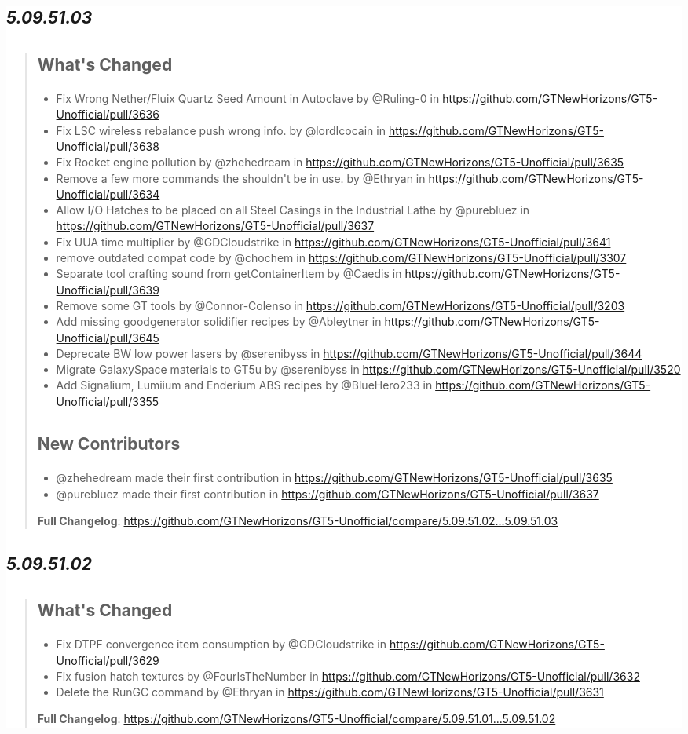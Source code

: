 ## *5.09.51.03*
>## What's Changed
>* Fix Wrong Nether/Fluix Quartz Seed Amount in Autoclave by @Ruling-0 in https://github.com/GTNewHorizons/GT5-Unofficial/pull/3636
>* Fix LSC wireless rebalance push wrong info. by @lordIcocain in https://github.com/GTNewHorizons/GT5-Unofficial/pull/3638
>* Fix Rocket engine pollution by @zhehedream in https://github.com/GTNewHorizons/GT5-Unofficial/pull/3635
>* Remove a few more commands the shouldn't be in use. by @Ethryan in https://github.com/GTNewHorizons/GT5-Unofficial/pull/3634
>* Allow I/O Hatches to be placed on all Steel Casings in the Industrial Lathe  by @purebluez in https://github.com/GTNewHorizons/GT5-Unofficial/pull/3637
>* Fix UUA time multiplier by @GDCloudstrike in https://github.com/GTNewHorizons/GT5-Unofficial/pull/3641
>* remove outdated compat code by @chochem in https://github.com/GTNewHorizons/GT5-Unofficial/pull/3307
>* Separate tool crafting sound from getContainerItem by @Caedis in https://github.com/GTNewHorizons/GT5-Unofficial/pull/3639
>* Remove some GT tools by @Connor-Colenso in https://github.com/GTNewHorizons/GT5-Unofficial/pull/3203
>* Add missing goodgenerator solidifier recipes by @Ableytner in https://github.com/GTNewHorizons/GT5-Unofficial/pull/3645
>* Deprecate BW low power lasers by @serenibyss in https://github.com/GTNewHorizons/GT5-Unofficial/pull/3644
>* Migrate GalaxySpace materials to GT5u by @serenibyss in https://github.com/GTNewHorizons/GT5-Unofficial/pull/3520
>* Add Signalium, Lumiium and Enderium ABS recipes by @BlueHero233 in https://github.com/GTNewHorizons/GT5-Unofficial/pull/3355
>
>## New Contributors
>* @zhehedream made their first contribution in https://github.com/GTNewHorizons/GT5-Unofficial/pull/3635
>* @purebluez made their first contribution in https://github.com/GTNewHorizons/GT5-Unofficial/pull/3637
>
>**Full Changelog**: https://github.com/GTNewHorizons/GT5-Unofficial/compare/5.09.51.02...5.09.51.03
>

## *5.09.51.02*
>## What's Changed
>* Fix DTPF convergence item consumption by @GDCloudstrike in https://github.com/GTNewHorizons/GT5-Unofficial/pull/3629
>* Fix fusion hatch textures by @FourIsTheNumber in https://github.com/GTNewHorizons/GT5-Unofficial/pull/3632
>* Delete the RunGC command by @Ethryan in https://github.com/GTNewHorizons/GT5-Unofficial/pull/3631
>
>
>**Full Changelog**: https://github.com/GTNewHorizons/GT5-Unofficial/compare/5.09.51.01...5.09.51.02
>
